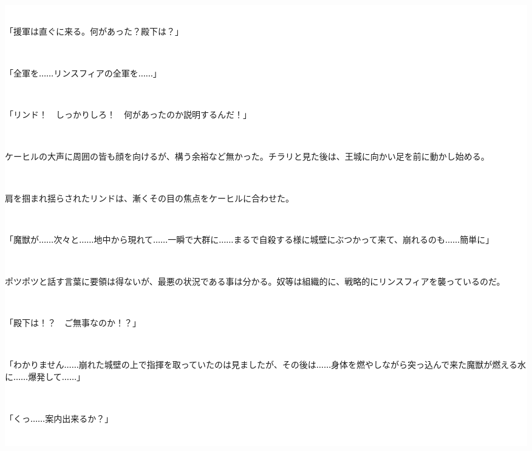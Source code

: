  <p id="L81">
  <br/>
 </p>
 <p id="L82">
  「援軍は直ぐに来る。何があった？殿下は？」
 </p>
 <p id="L83">
  <br/>
 </p>
 <p id="L84">
  「全軍を……リンスフィアの全軍を……」
 </p>
 <p id="L85">
  <br/>
 </p>
 <p id="L86">
  「リンド！　しっかりしろ！　何があったのか説明するんだ！」
 </p>
 <p id="L87">
  <br/>
 </p>
 <p id="L88">
  ケーヒルの大声に周囲の皆も顔を向けるが、構う余裕など無かった。チラリと見た後は、王城に向かい足を前に動かし始める。
 </p>
 <p id="L89">
  <br/>
 </p>
 <p id="L90">
  肩を掴まれ揺らされたリンドは、漸くその目の焦点をケーヒルに合わせた。
 </p>
 <p id="L91">
  <br/>
 </p>
 <p id="L92">
  「魔獣が……次々と……地中から現れて……一瞬で大群に……まるで自殺する様に城壁にぶつかって来て、崩れるのも……簡単に」
 </p>
 <p id="L93">
  <br/>
 </p>
 <p id="L94">
  ポツポツと話す言葉に要領は得ないが、最悪の状況である事は分かる。奴等は組織的に、戦略的にリンスフィアを襲っているのだ。
 </p>
 <p id="L95">
  <br/>
 </p>
 <p id="L96">
  「殿下は！？　ご無事なのか！？」
 </p>
 <p id="L97">
  <br/>
 </p>
 <p id="L98">
  「わかりません……崩れた城壁の上で指揮を取っていたのは見ましたが、その後は……身体を燃やしながら突っ込んで来た魔獣が燃える水に……爆発して……」
 </p>
 <p id="L99">
  <br/>
 </p>
 <p id="L100">
  「くっ……案内出来るか？」
 </p>
 <p id="L101">
  <br/>
 </p>
 <p id="L102">